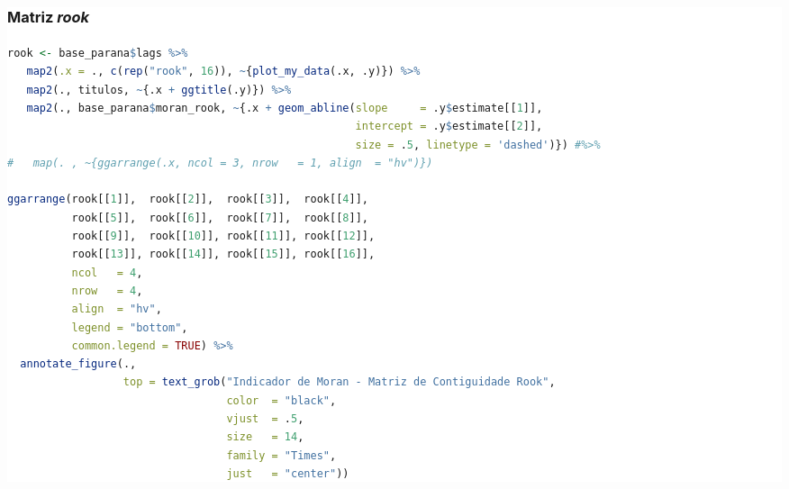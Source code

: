 ### Matriz *rook*

``` r
rook <- base_parana$lags %>% 
   map2(.x = ., c(rep("rook", 16)), ~{plot_my_data(.x, .y)}) %>% 
   map2(., titulos, ~{.x + ggtitle(.y)}) %>%
   map2(., base_parana$moran_rook, ~{.x + geom_abline(slope     = .y$estimate[[1]],
                                                      intercept = .y$estimate[[2]],
                                                      size = .5, linetype = 'dashed')}) #%>%
#   map(. , ~{ggarrange(.x, ncol = 3, nrow   = 1, align  = "hv")})

ggarrange(rook[[1]],  rook[[2]],  rook[[3]],  rook[[4]],
          rook[[5]],  rook[[6]],  rook[[7]],  rook[[8]],
          rook[[9]],  rook[[10]], rook[[11]], rook[[12]],
          rook[[13]], rook[[14]], rook[[15]], rook[[16]],
          ncol   = 4,
          nrow   = 4,
          align  = "hv",
          legend = "bottom",
          common.legend = TRUE) %>%
  annotate_figure(.,
                  top = text_grob("Indicador de Moran - Matriz de Contiguidade Rook",
                                  color  = "black",
                                  vjust  = .5,
                                  size   = 14,
                                  family = "Times",
                                  just   = "center"))
```
